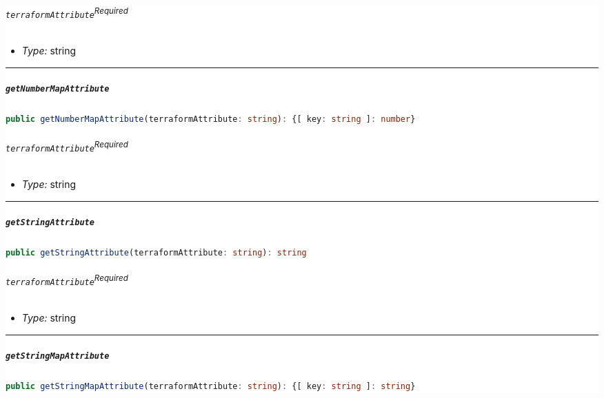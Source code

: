 ###### `terraformAttribute`<sup>Required</sup> <a name="terraformAttribute" id="rhizo-co-terraform-provider-grafana.machineLearningOutlierDetector.MachineLearningOutlierDetectorAlgorithmConfigOutputReference.getNumberListAttribute.parameter.terraformAttribute"></a>

- *Type:* string

---

##### `getNumberMapAttribute` <a name="getNumberMapAttribute" id="rhizo-co-terraform-provider-grafana.machineLearningOutlierDetector.MachineLearningOutlierDetectorAlgorithmConfigOutputReference.getNumberMapAttribute"></a>

```typescript
public getNumberMapAttribute(terraformAttribute: string): {[ key: string ]: number}
```

###### `terraformAttribute`<sup>Required</sup> <a name="terraformAttribute" id="rhizo-co-terraform-provider-grafana.machineLearningOutlierDetector.MachineLearningOutlierDetectorAlgorithmConfigOutputReference.getNumberMapAttribute.parameter.terraformAttribute"></a>

- *Type:* string

---

##### `getStringAttribute` <a name="getStringAttribute" id="rhizo-co-terraform-provider-grafana.machineLearningOutlierDetector.MachineLearningOutlierDetectorAlgorithmConfigOutputReference.getStringAttribute"></a>

```typescript
public getStringAttribute(terraformAttribute: string): string
```

###### `terraformAttribute`<sup>Required</sup> <a name="terraformAttribute" id="rhizo-co-terraform-provider-grafana.machineLearningOutlierDetector.MachineLearningOutlierDetectorAlgorithmConfigOutputReference.getStringAttribute.parameter.terraformAttribute"></a>

- *Type:* string

---

##### `getStringMapAttribute` <a name="getStringMapAttribute" id="rhizo-co-terraform-provider-grafana.machineLearningOutlierDetector.MachineLearningOutlierDetectorAlgorithmConfigOutputReference.getStringMapAttribute"></a>

```typescript
public getStringMapAttribute(terraformAttribute: string): {[ key: string ]: string}
```
